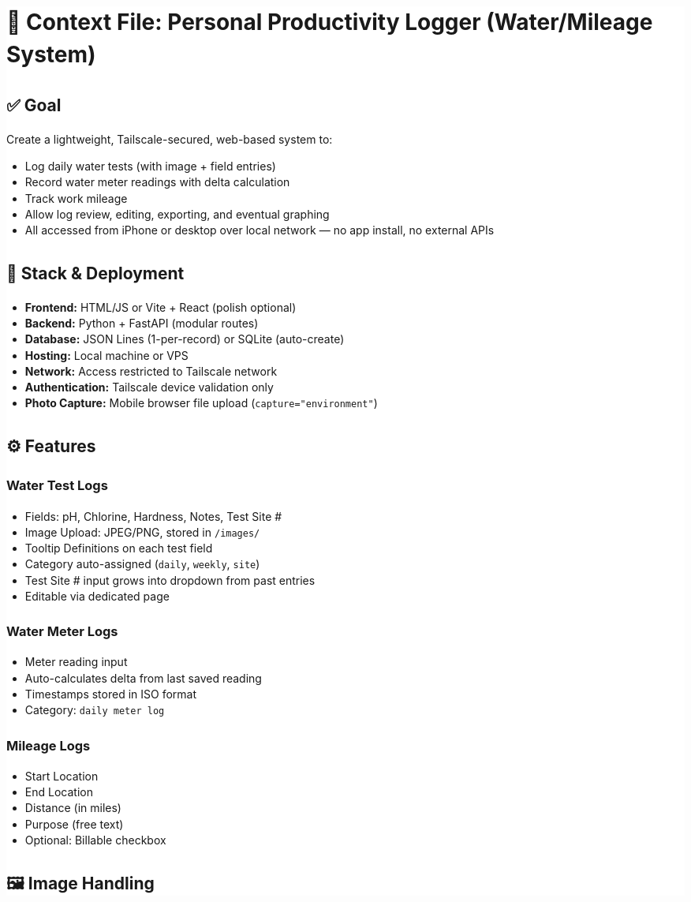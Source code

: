 # 🧠 Context File: Personal Productivity Logger (Water/Mileage System)

## ✅ Goal

Create a lightweight, Tailscale-secured, web-based system to:

* Log daily water tests (with image + field entries)
* Record water meter readings with delta calculation
* Track work mileage
* Allow log review, editing, exporting, and eventual graphing
* All accessed from iPhone or desktop over local network — no app install, no external APIs

## 🧩 Stack & Deployment

* **Frontend:** HTML/JS or Vite + React (polish optional)
* **Backend:** Python + FastAPI (modular routes)
* **Database:** JSON Lines (1-per-record) or SQLite (auto-create)
* **Hosting:** Local machine or VPS
* **Network:** Access restricted to Tailscale network
* **Authentication:** Tailscale device validation only
* **Photo Capture:** Mobile browser file upload (`capture="environment"`)

## ⚙️ Features

### Water Test Logs

* Fields: pH, Chlorine, Hardness, Notes, Test Site #
* Image Upload: JPEG/PNG, stored in `/images/`
* Tooltip Definitions on each test field
* Category auto-assigned (`daily`, `weekly`, `site`)
* Test Site # input grows into dropdown from past entries
* Editable via dedicated page

### Water Meter Logs

* Meter reading input
* Auto-calculates delta from last saved reading
* Timestamps stored in ISO format
* Category: `daily meter log`

### Mileage Logs

* Start Location
* End Location
* Distance (in miles)
* Purpose (free text)
* Optional: Billable checkbox

## 🖼️ Image Handling
